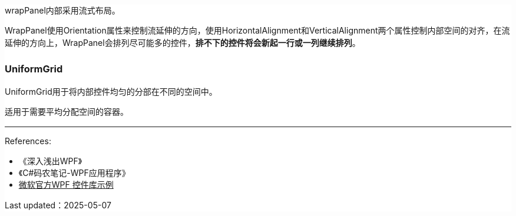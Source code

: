 wrapPanel内部采用流式布局。

WrapPanel使用Orientation属性来控制流延伸的方向，使用HorizontalAlignment和VerticalAlignment两个属性控制内部空间的对齐，在流延伸的方向上，WrapPanel会排列尽可能多的控件，**排不下的控件将会新起一行或一列继续排列**。



### UniformGrid

UniformGrid用于将内部控件均匀的分部在不同的空间中。

适用于需要平均分配空间的容器。







----

References:

- 《深入浅出WPF》
- 《C#码农笔记-WPF应用程序》
- [微软官方WPF 控件库示例](https://go.microsoft.com/fwlink/?LinkID=160053)

Last updated：2025-05-07
